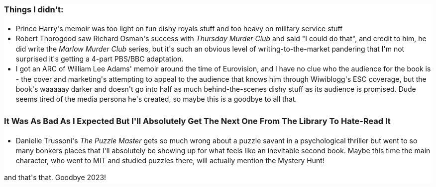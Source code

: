 ### Things I didn't:
- Prince Harry's memoir was too light on fun dishy royals stuff and too heavy on military service stuff
- Robert Thorogood saw Richard Osman's success with _Thursday Murder Club_ and said "I could do that", and credit to him, he did write the _Marlow Murder Club_ series, but it's such an obvious level of writing-to-the-market pandering that I'm not surprised it's getting a 4-part PBS/BBC adaptation.
- I got an ARC of William Lee Adams' memoir around the time of Eurovision, and I have no clue who the audience for the book is - the cover and marketing's attempting to appeal to the audience that knows him through Wiwiblogg's ESC coverage, but the book's waaaaay darker and doesn't go into half as much behind-the-scenes dishy stuff as its audience is promised. Dude seems tired of the media persona he's created, so maybe this is a goodbye to all that.

### It Was As Bad As I Expected But I'll Absolutely Get The Next One From The Library To Hate-Read It
- Danielle Trussoni's _The Puzzle Master_ gets so much wrong about a puzzle savant in a psychological thriller but went to so many bonkers places that I'll absolutely be showing up for what feels like an inevitable second book. Maybe this time the main character, who went to MIT and studied puzzles there, will actually mention the Mystery Hunt!

and that's that. Goodbye 2023!